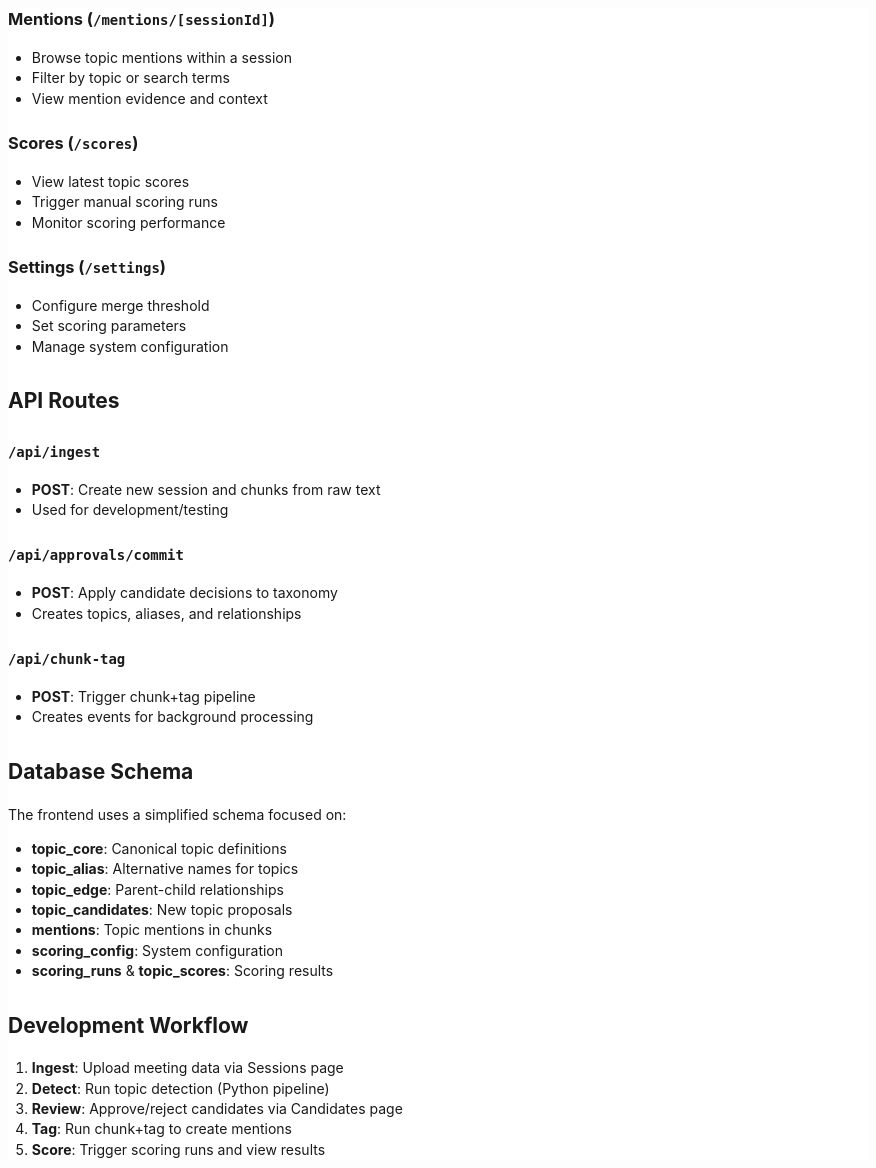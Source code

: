 ### Mentions (`/mentions/[sessionId]`)
- Browse topic mentions within a session
- Filter by topic or search terms
- View mention evidence and context

### Scores (`/scores`)
- View latest topic scores
- Trigger manual scoring runs
- Monitor scoring performance

### Settings (`/settings`)
- Configure merge threshold
- Set scoring parameters
- Manage system configuration

## API Routes

### `/api/ingest`
- **POST**: Create new session and chunks from raw text
- Used for development/testing

### `/api/approvals/commit`
- **POST**: Apply candidate decisions to taxonomy
- Creates topics, aliases, and relationships

### `/api/chunk-tag`
- **POST**: Trigger chunk+tag pipeline
- Creates events for background processing

## Database Schema

The frontend uses a simplified schema focused on:

- **topic_core**: Canonical topic definitions
- **topic_alias**: Alternative names for topics
- **topic_edge**: Parent-child relationships
- **topic_candidates**: New topic proposals
- **mentions**: Topic mentions in chunks
- **scoring_config**: System configuration
- **scoring_runs** & **topic_scores**: Scoring results

## Development Workflow

1. **Ingest**: Upload meeting data via Sessions page
2. **Detect**: Run topic detection (Python pipeline)
3. **Review**: Approve/reject candidates via Candidates page
4. **Tag**: Run chunk+tag to create mentions
5. **Score**: Trigger scoring runs and view results
